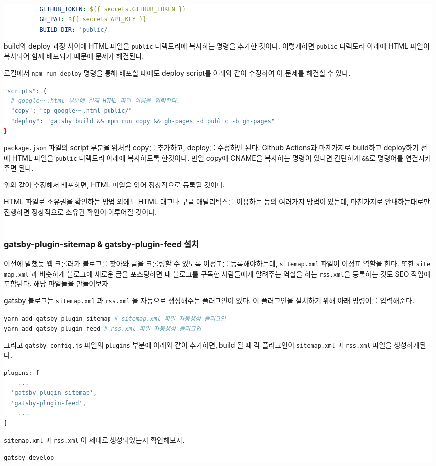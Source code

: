 ```yaml
          GITHUB_TOKEN: ${{ secrets.GITHUB_TOKEN }}
          GH_PAT: ${{ secrets.API_KEY }}
          BUILD_DIR: 'public/'
```

build와 deploy 과정 사이에 HTML 파일을 `public` 디렉토리에 복사하는 명령을 추가한 것이다. 이렇게하면 `public` 디렉토리 아래에 HTML 파일이 복사되어 함께 배포되기 때문에 문제가 해결된다.

로컬에서 `npm run deploy` 명령을 통해 배포할 때에도 deploy script를 아래와 같이 수정하여 이 문제를 해결할 수 있다.

```sh
"scripts": {
  # google~~.html 부분에 실제 HTML 파일 이름을 입력한다.
  "copy": "cp google~~.html public/"
  "deploy": "gatsby build && npm run copy && gh-pages -d public -b gh-pages"
}
```

`package.json` 파일의 script 부분을 위처럼 copy를 추가하고, deploy를 수정하면 된다. Github Actions과 마찬가지로 build하고 deploy하기 전에 HTML 파일을 `public` 디렉토리 아래에 복사하도록 한것이다. 만일 copy에 CNAME을 복사하는 명령이 있다면 간단하게 `&&`로 명령어를 연결시켜주면 된다.

위와 같이 수정해서 배포하면, HTML 파일을 읽어 정상적으로 등록될 것이다.

HTML 파일로 소유권을 확인하는 방법 외에도 HTML 태그나 구글 애널리틱스를 이용하는 등의 여러가지 방법이 있는데, 마찬가지로 안내하는대로만 진행하면 정상적으로 소유권 확인이 이루어질 것이다.
<br />
<br />

### gatsby-plugin-sitemap & gatsby-plugin-feed 설치

이전에 말했듯 웹 크롤러가 블로그를 찾아와 글을 크롤링할 수 있도록 이정표를 등록해야하는데, `sitemap.xml` 파일이 이정표 역할을 한다. 또한 `sitemap.xml` 과 비슷하게 블로그에 새로운 글을 포스팅하면 내 블로그를 구독한 사람들에게 알려주는 역할을 하는 `rss.xml`을 등록하는 것도 SEO 작업에 포함된다. 해당 파일들을 만들어보자.

gatsby 블로그는 `sitemap.xml` 과 `rss.xml` 을 자동으로 생성해주는 플러그인이 있다. 이 플러그인을 설치하기 위해 아래 명령어를 입력해준다.

```sh
yarn add gatsby-plugin-sitemap # sitemap.xml 파일 자동생성 플러그인
yarn add gatsby-plugin-feed # rss.xml 파일 자동생성 플러그인
```

그리고 `gatsby-config.js` 파일의 `plugins` 부분에 아래와 같이 추가하면, build 될 때 각 플러그인이 `sitemap.xml` 과 `rss.xml` 파일을 생성하게된다.

```js
plugins: [
	...
  'gatsby-plugin-sitemap',
  'gatsby-plugin-feed',
	...
]
```

`sitemap.xml` 과 `rss.xml` 이 제대로 생성되었는지 확인해보자.

```sh
gatsby develop
```
